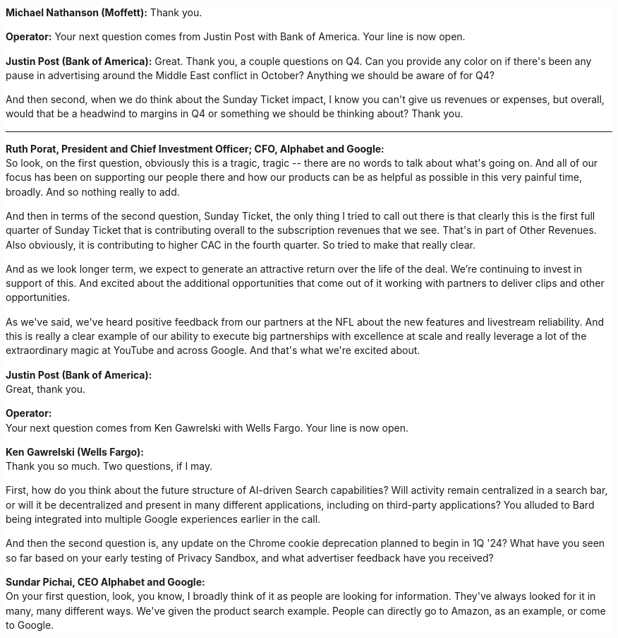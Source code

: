 **Michael Nathanson (Moffett):** Thank you.

**Operator:** Your next question comes from Justin Post with Bank of America. Your line is now open.

**Justin Post (Bank of America):** Great. Thank you, a couple questions on Q4. Can you provide any color on if there's been any pause in advertising around the Middle East conflict in October? Anything we should be aware of for Q4?

And then second, when we do think about the Sunday Ticket impact, I know you can't give us revenues or expenses, but overall, would that be a headwind to margins in Q4 or something we should be thinking about? Thank you.


---


**Ruth Porat, President and Chief Investment Officer; CFO, Alphabet and Google:**  
So look, on the first question, obviously this is a tragic, tragic -- there are no words to talk about what's going on. And all of our focus has been on supporting our people there and how our products can be as helpful as possible in this very painful time, broadly. And so nothing really to add.

And then in terms of the second question, Sunday Ticket, the only thing I tried to call out there is that clearly this is the first full quarter of Sunday Ticket that is contributing overall to the subscription revenues that we see. That's in part of Other Revenues. Also obviously, it is contributing to higher CAC in the fourth quarter. So tried to make that really clear.

And as we look longer term, we expect to generate an attractive return over the life of the deal. We’re continuing to invest in support of this. And excited about the additional opportunities that come out of it working with partners to deliver clips and other opportunities.

As we've said, we've heard positive feedback from our partners at the NFL about the new features and livestream reliability. And this is really a clear example of our ability to execute big partnerships with excellence at scale and really leverage a lot of the extraordinary magic at YouTube and across Google. And that's what we're excited about.

**Justin Post (Bank of America):**  
Great, thank you.

**Operator:**  
Your next question comes from Ken Gawrelski with Wells Fargo. Your line is now open.

**Ken Gawrelski (Wells Fargo):**  
Thank you so much. Two questions, if I may.

First, how do you think about the future structure of AI-driven Search capabilities? Will activity remain centralized in a search bar, or will it be decentralized and present in many different applications, including on third-party applications? You alluded to Bard being integrated into multiple Google experiences earlier in the call.

And then the second question is, any update on the Chrome cookie deprecation planned to begin in 1Q '24? What have you seen so far based on your early testing of Privacy Sandbox, and what advertiser feedback have you received?

**Sundar Pichai, CEO Alphabet and Google:**  
On your first question, look, you know, I broadly think of it as people are looking for information. They've always looked for it in many, many different ways. We've given the product search example. People can directly go to Amazon, as an example, or come to Google.

